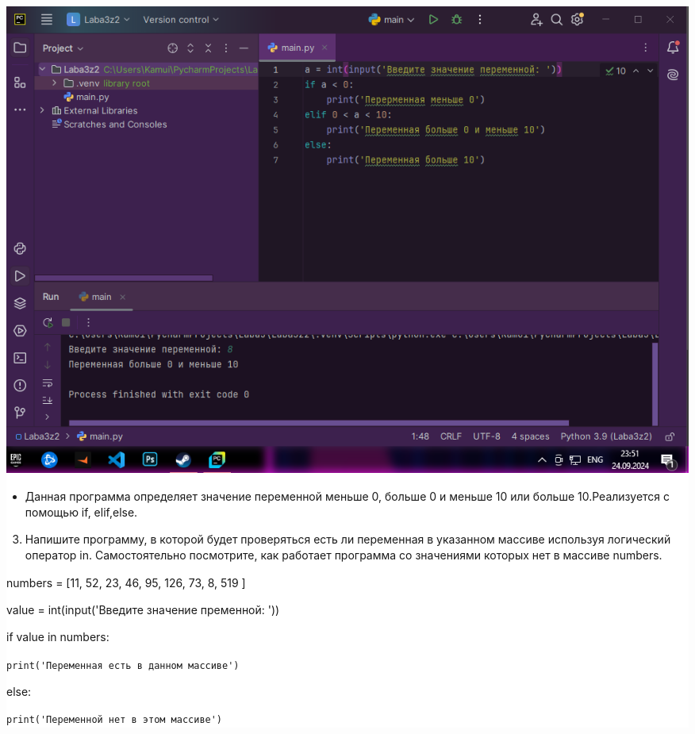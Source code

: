 ![Меню](https://github.com/Kamui76/Prorammnaya_Ingeneria/blob/%D0%A2%D0%B5%D0%BC%D0%B0_3/%D0%A1%D0%BA%D1%80%D0%B8%D0%BD%D1%8B%203%20%D0%BB%D0%B0%D0%B1%D0%B0%20%D0%9F%D0%98/%D0%97%D0%B0%D0%B4%D0%B0%D0%BD%D0%B8%D0%B52.png)

- Данная программа определяет значение переменной меньше 0, больше 0 и меньше 10 или больше 10.Реализуется с помощью if, elif,else.


3) Напишите программу, в которой будет проверяться есть ли переменная в указанном массиве используя логический оператор in.
Самостоятельно посмотрите, как работает программа со значениями которых нет в массиве numbers.

numbers = [11, 52, 23, 46, 95, 126, 73, 8, 519 ]

value = int(input('Введите значение пременной: '))

if value in numbers:

    print('Переменная есть в данном массиве')
    
else:

    print('Переменной нет в этом массиве')
